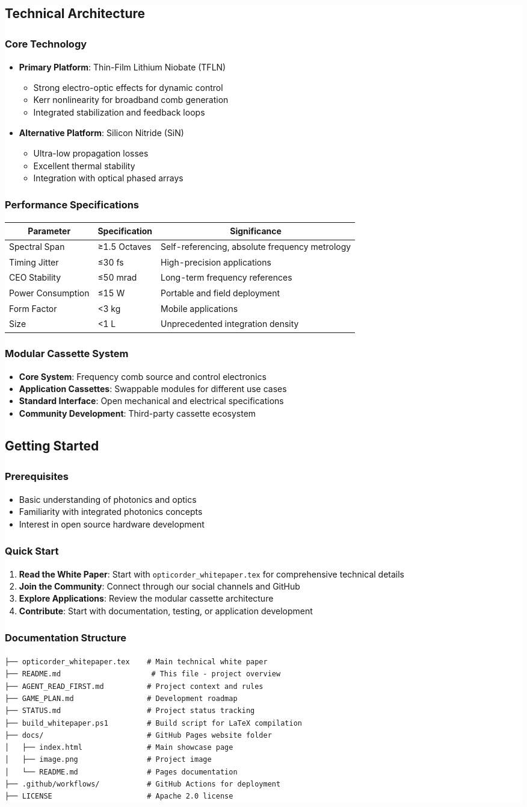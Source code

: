 ## Technical Architecture

### Core Technology
- **Primary Platform**: Thin-Film Lithium Niobate (TFLN)
  - Strong electro-optic effects for dynamic control
  - Kerr nonlinearity for broadband comb generation
  - Integrated stabilization and feedback loops

- **Alternative Platform**: Silicon Nitride (SiN)
  - Ultra-low propagation losses
  - Excellent thermal stability
  - Integration with optical phased arrays

### Performance Specifications
| Parameter | Specification | Significance |
|-----------|---------------|--------------|
| Spectral Span | ≥1.5 Octaves | Self-referencing, absolute frequency metrology |
| Timing Jitter | ≤30 fs | High-precision applications |
| CEO Stability | ≤50 mrad | Long-term frequency references |
| Power Consumption | ≤15 W | Portable and field deployment |
| Form Factor | <3 kg | Mobile applications |
| Size | <1 L | Unprecedented integration density |

### Modular Cassette System
- **Core System**: Frequency comb source and control electronics
- **Application Cassettes**: Swappable modules for different use cases
- **Standard Interface**: Open mechanical and electrical specifications
- **Community Development**: Third-party cassette ecosystem

## Getting Started

### Prerequisites
- Basic understanding of photonics and optics
- Familiarity with integrated photonics concepts
- Interest in open source hardware development

### Quick Start
1. **Read the White Paper**: Start with `opticorder_whitepaper.tex` for comprehensive technical details
2. **Join the Community**: Connect through our social channels and GitHub
3. **Explore Applications**: Review the modular cassette architecture
4. **Contribute**: Start with documentation, testing, or application development

### Documentation Structure
```
├── opticorder_whitepaper.tex    # Main technical white paper
├── README.md                     # This file - project overview
├── AGENT_READ_FIRST.md          # Project context and rules
├── GAME_PLAN.md                 # Development roadmap
├── STATUS.md                    # Project status tracking
├── build_whitepaper.ps1         # Build script for LaTeX compilation
├── docs/                        # GitHub Pages website folder
│   ├── index.html               # Main showcase page
│   ├── image.png                # Project image
│   └── README.md                # Pages documentation
├── .github/workflows/           # GitHub Actions for deployment
├── LICENSE                      # Apache 2.0 license
```